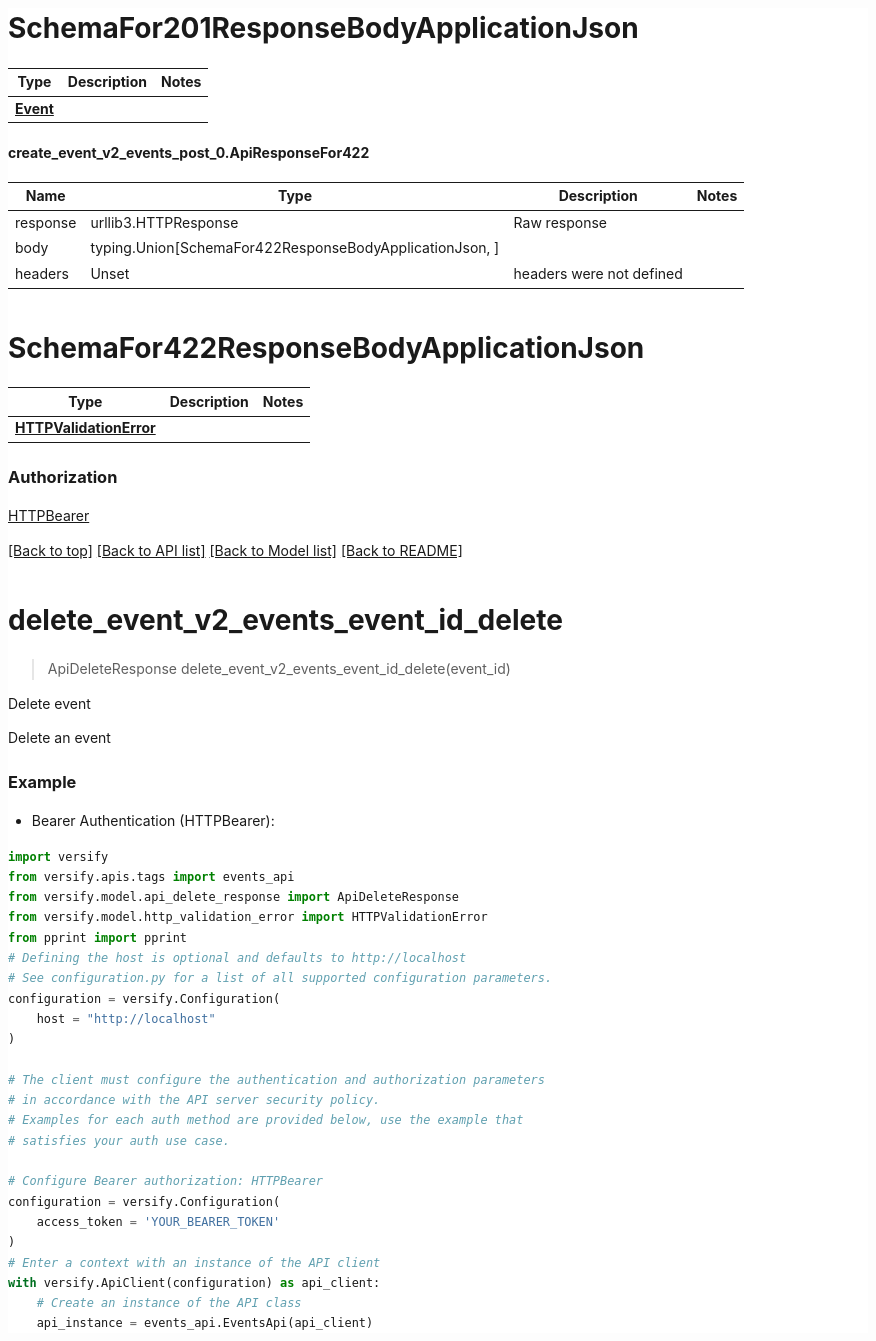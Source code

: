 # SchemaFor201ResponseBodyApplicationJson
Type | Description  | Notes
------------- | ------------- | -------------
[**Event**](../../models/Event.md) |  | 


#### create_event_v2_events_post_0.ApiResponseFor422
Name | Type | Description  | Notes
------------- | ------------- | ------------- | -------------
response | urllib3.HTTPResponse | Raw response |
body | typing.Union[SchemaFor422ResponseBodyApplicationJson, ] |  |
headers | Unset | headers were not defined |

# SchemaFor422ResponseBodyApplicationJson
Type | Description  | Notes
------------- | ------------- | -------------
[**HTTPValidationError**](../../models/HTTPValidationError.md) |  | 


### Authorization

[HTTPBearer](../../../README.md#HTTPBearer)

[[Back to top]](#__pageTop) [[Back to API list]](../../../README.md#documentation-for-api-endpoints) [[Back to Model list]](../../../README.md#documentation-for-models) [[Back to README]](../../../README.md)

# **delete_event_v2_events_event_id_delete**
<a name="delete_event_v2_events_event_id_delete"></a>
> ApiDeleteResponse delete_event_v2_events_event_id_delete(event_id)

Delete event

Delete an event

### Example

* Bearer Authentication (HTTPBearer):
```python
import versify
from versify.apis.tags import events_api
from versify.model.api_delete_response import ApiDeleteResponse
from versify.model.http_validation_error import HTTPValidationError
from pprint import pprint
# Defining the host is optional and defaults to http://localhost
# See configuration.py for a list of all supported configuration parameters.
configuration = versify.Configuration(
    host = "http://localhost"
)

# The client must configure the authentication and authorization parameters
# in accordance with the API server security policy.
# Examples for each auth method are provided below, use the example that
# satisfies your auth use case.

# Configure Bearer authorization: HTTPBearer
configuration = versify.Configuration(
    access_token = 'YOUR_BEARER_TOKEN'
)
# Enter a context with an instance of the API client
with versify.ApiClient(configuration) as api_client:
    # Create an instance of the API class
    api_instance = events_api.EventsApi(api_client)
```